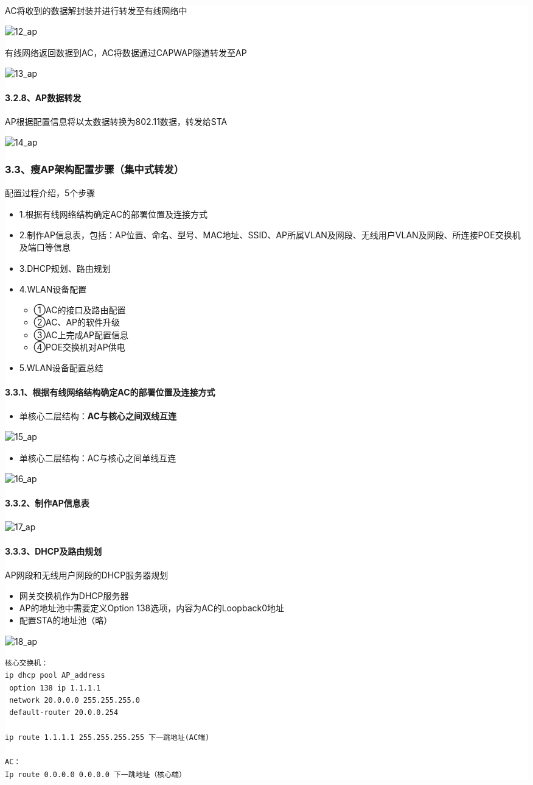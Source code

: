 AC将收到的数据解封装并进行转发至有线网络中

![12_ap](http://images.zsjshao.cn/images/rs/20-ap/12_ap.png)

有线网络返回数据到AC，AC将数据通过CAPWAP隧道转发至AP

![13_ap](http://images.zsjshao.cn/images/rs/20-ap/13_ap.png)

#### 3.2.8、AP数据转发

AP根据配置信息将以太数据转换为802.11数据，转发给STA

![14_ap](http://images.zsjshao.cn/images/rs/20-ap/14_ap.png)

### 3.3、瘦AP架构配置步骤（集中式转发）

配置过程介绍，5个步骤

- 1.根据有线网络结构确定AC的部署位置及连接方式
- 2.制作AP信息表，包括：AP位置、命名、型号、MAC地址、SSID、AP所属VLAN及网段、无线用户VLAN及网段、所连接POE交换机及端口等信息
- 3.DHCP规划、路由规划
- 4.WLAN设备配置
  - ①AC的接口及路由配置
  - ②AC、AP的软件升级
  - ③AC上完成AP配置信息
  - ④POE交换机对AP供电

- 5.WLAN设备配置总结

#### 3.3.1、根据有线网络结构确定AC的部署位置及连接方式

- 单核心二层结构：**AC与核心之间双线互连**

![15_ap](http://images.zsjshao.cn/images/rs/20-ap/15_ap.png)

- 单核心二层结构：AC与核心之间单线互连

![16_ap](http://images.zsjshao.cn/images/rs/20-ap/16_ap.png)

#### 3.3.2、制作AP信息表

![17_ap](http://images.zsjshao.cn/images/rs/20-ap/17_ap.png)

#### 3.3.3、DHCP及路由规划

AP网段和无线用户网段的DHCP服务器规划

- 网关交换机作为DHCP服务器
- AP的地址池中需要定义Option 138选项，内容为AC的Loopback0地址
- 配置STA的地址池（略）

![18_ap](http://images.zsjshao.cn/images/rs/20-ap/18_ap.png)

```
核心交换机：
ip dhcp pool AP_address
 option 138 ip 1.1.1.1
 network 20.0.0.0 255.255.255.0
 default-router 20.0.0.254 

ip route 1.1.1.1 255.255.255.255 下一跳地址(AC端)

AC：
Ip route 0.0.0.0 0.0.0.0 下一跳地址（核心端） 
```

